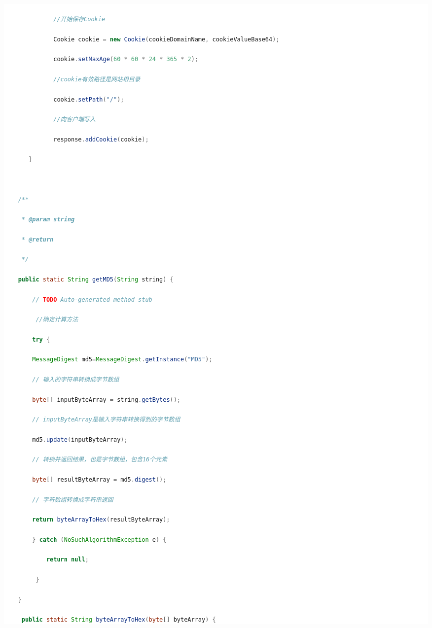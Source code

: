 ```java

              //开始保存Cookie

              Cookie cookie = new Cookie(cookieDomainName, cookieValueBase64);

              cookie.setMaxAge(60 * 60 * 24 * 365 * 2);

              //cookie有效路径是网站根目录

              cookie.setPath("/");

              //向客户端写入

              response.addCookie(cookie);

       }



	/**

	 * @param string

	 * @return

	 */

	public static String getMD5(String string) {

		// TODO Auto-generated method stub

		 //确定计算方法

	    try { 

        MessageDigest md5=MessageDigest.getInstance("MD5");

        // 输入的字符串转换成字节数组  

        byte[] inputByteArray = string.getBytes();  

        // inputByteArray是输入字符串转换得到的字节数组  

        md5.update(inputByteArray);  

        // 转换并返回结果，也是字节数组，包含16个元素  

        byte[] resultByteArray = md5.digest();  

        // 字符数组转换成字符串返回  

        return byteArrayToHex(resultByteArray); 

        } catch (NoSuchAlgorithmException e) {  

            return null;  

         }  

	}

	 public static String byteArrayToHex(byte[] byteArray) {  

```